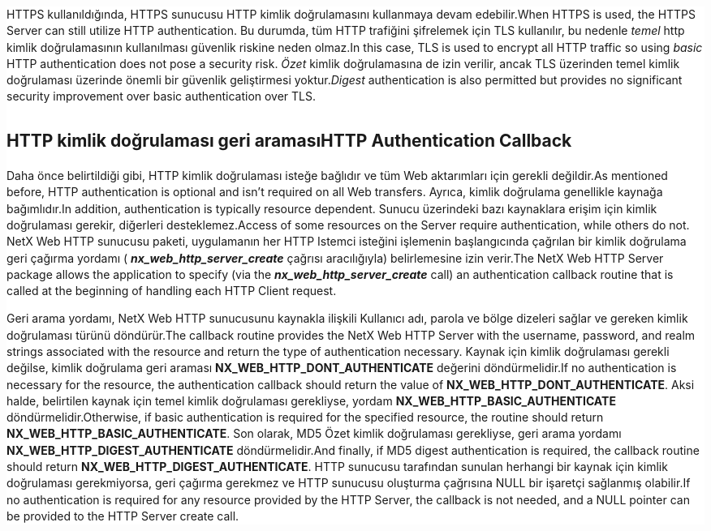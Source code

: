 <span data-ttu-id="b76e0-217">HTTPS kullanıldığında, HTTPS sunucusu HTTP kimlik doğrulamasını kullanmaya devam edebilir.</span><span class="sxs-lookup"><span data-stu-id="b76e0-217">When HTTPS is used, the HTTPS Server can still utilize HTTP authentication.</span></span> <span data-ttu-id="b76e0-218">Bu durumda, tüm HTTP trafiğini şifrelemek için TLS kullanılır, bu nedenle *temel* http kimlik doğrulamasının kullanılması güvenlik riskine neden olmaz.</span><span class="sxs-lookup"><span data-stu-id="b76e0-218">In this case, TLS is used to encrypt all HTTP traffic so using *basic* HTTP authentication does not pose a security risk.</span></span> <span data-ttu-id="b76e0-219">*Özet* kimlik doğrulamasına de izin verilir, ancak TLS üzerinden temel kimlik doğrulaması üzerinde önemli bir güvenlik geliştirmesi yoktur.</span><span class="sxs-lookup"><span data-stu-id="b76e0-219">*Digest* authentication is also permitted but provides no significant security improvement over basic authentication over TLS.</span></span>

## <a name="http-authentication-callback"></a><span data-ttu-id="b76e0-220">HTTP kimlik doğrulaması geri araması</span><span class="sxs-lookup"><span data-stu-id="b76e0-220">HTTP Authentication Callback</span></span>

<span data-ttu-id="b76e0-221">Daha önce belirtildiği gibi, HTTP kimlik doğrulaması isteğe bağlıdır ve tüm Web aktarımları için gerekli değildir.</span><span class="sxs-lookup"><span data-stu-id="b76e0-221">As mentioned before, HTTP authentication is optional and isn’t required on all Web transfers.</span></span> <span data-ttu-id="b76e0-222">Ayrıca, kimlik doğrulama genellikle kaynağa bağımlıdır.</span><span class="sxs-lookup"><span data-stu-id="b76e0-222">In addition, authentication is typically resource dependent.</span></span> <span data-ttu-id="b76e0-223">Sunucu üzerindeki bazı kaynaklara erişim için kimlik doğrulaması gerekir, diğerleri desteklemez.</span><span class="sxs-lookup"><span data-stu-id="b76e0-223">Access of some resources on the Server require authentication, while others do not.</span></span> <span data-ttu-id="b76e0-224">NetX Web HTTP sunucusu paketi, uygulamanın her HTTP Istemci isteğini işlemenin başlangıcında çağrılan bir kimlik doğrulama geri çağırma yordamı ( ***nx_web_http_server_create*** çağrısı aracılığıyla) belirlemesine izin verir.</span><span class="sxs-lookup"><span data-stu-id="b76e0-224">The NetX Web HTTP Server package allows the application to specify (via the ***nx_web_http_server_create*** call) an authentication callback routine that is called at the beginning of handling each HTTP Client request.</span></span>

<span data-ttu-id="b76e0-225">Geri arama yordamı, NetX Web HTTP sunucusunu kaynakla ilişkili Kullanıcı adı, parola ve bölge dizeleri sağlar ve gereken kimlik doğrulaması türünü döndürür.</span><span class="sxs-lookup"><span data-stu-id="b76e0-225">The callback routine provides the NetX Web HTTP Server with the username, password, and realm strings associated with the resource and return the type of authentication necessary.</span></span> <span data-ttu-id="b76e0-226">Kaynak için kimlik doğrulaması gerekli değilse, kimlik doğrulama geri araması **NX_WEB_HTTP_DONT_AUTHENTICATE** değerini döndürmelidir.</span><span class="sxs-lookup"><span data-stu-id="b76e0-226">If no authentication is necessary for the resource, the authentication callback should return the value of **NX_WEB_HTTP_DONT_AUTHENTICATE**.</span></span> <span data-ttu-id="b76e0-227">Aksi halde, belirtilen kaynak için temel kimlik doğrulaması gerekliyse, yordam **NX_WEB_HTTP_BASIC_AUTHENTICATE** döndürmelidir.</span><span class="sxs-lookup"><span data-stu-id="b76e0-227">Otherwise, if basic authentication is required for the specified resource, the routine should return **NX_WEB_HTTP_BASIC_AUTHENTICATE**.</span></span> <span data-ttu-id="b76e0-228">Son olarak, MD5 Özet kimlik doğrulaması gerekliyse, geri arama yordamı **NX_WEB_HTTP_DIGEST_AUTHENTICATE** döndürmelidir.</span><span class="sxs-lookup"><span data-stu-id="b76e0-228">And finally, if MD5 digest authentication is required, the callback routine should return **NX_WEB_HTTP_DIGEST_AUTHENTICATE**.</span></span> <span data-ttu-id="b76e0-229">HTTP sunucusu tarafından sunulan herhangi bir kaynak için kimlik doğrulaması gerekmiyorsa, geri çağırma gerekmez ve HTTP sunucusu oluşturma çağrısına NULL bir işaretçi sağlanmış olabilir.</span><span class="sxs-lookup"><span data-stu-id="b76e0-229">If no authentication is required for any resource provided by the HTTP Server, the callback is not needed, and a NULL pointer can be provided to the HTTP Server create call.</span></span>
